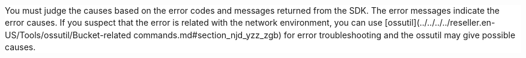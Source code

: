 You must judge the causes based on the error codes and messages returned from the SDK. The error messages indicate the error causes. If you suspect that the error is related with the network environment, you can use [ossutil](../../../../reseller.en-US/Tools/ossutil/Bucket-related commands.md#section_njd_yzz_zgb) for error troubleshooting and the ossutil may give possible causes.

